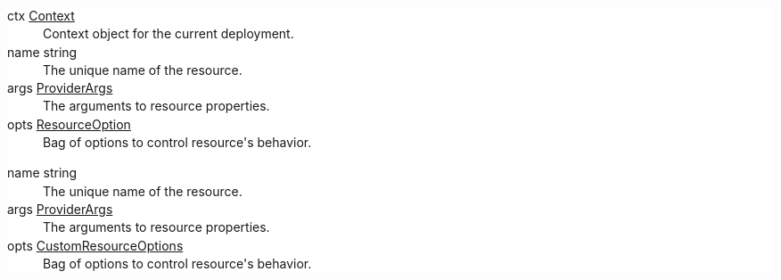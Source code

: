 <div>
<pulumi-choosable type="language" values="go">

<dl class="resources-properties"><dt
        class="property-optional" title="Optional">
        <span>ctx</span>
        <span class="property-indicator"></span>
        <span class="property-type"><a href="https://pkg.go.dev/github.com/pulumi/pulumi/sdk/v3/go/pulumi?tab=doc#Context">Context</a></span>
    </dt>
    <dd>Context object for the current deployment.</dd><dt
        class="property-required" title="Required">
        <span>name</span>
        <span class="property-indicator"></span>
        <span class="property-type">string</span>
    </dt>
    <dd>The unique name of the resource.</dd><dt
        class="property-optional" title="Optional">
        <span>args</span>
        <span class="property-indicator"></span>
        <span class="property-type"><a href="#inputs">ProviderArgs</a></span>
    </dt>
    <dd>The arguments to resource properties.</dd><dt
        class="property-optional" title="Optional">
        <span>opts</span>
        <span class="property-indicator"></span>
        <span class="property-type"><a href="https://pkg.go.dev/github.com/pulumi/pulumi/sdk/v3/go/pulumi?tab=doc#ResourceOption">ResourceOption</a></span>
    </dt>
    <dd>Bag of options to control resource&#39;s behavior.</dd></dl>

</pulumi-choosable>
</div>

<div>
<pulumi-choosable type="language" values="csharp">

<dl class="resources-properties"><dt
        class="property-required" title="Required">
        <span>name</span>
        <span class="property-indicator"></span>
        <span class="property-type">string</span>
    </dt>
    <dd>The unique name of the resource.</dd><dt
        class="property-optional" title="Optional">
        <span>args</span>
        <span class="property-indicator"></span>
        <span class="property-type"><a href="#inputs">ProviderArgs</a></span>
    </dt>
    <dd>The arguments to resource properties.</dd><dt
        class="property-optional" title="Optional">
        <span>opts</span>
        <span class="property-indicator"></span>
        <span class="property-type"><a href="/docs/reference/pkg/dotnet/Pulumi/Pulumi.CustomResourceOptions.html">CustomResourceOptions</a></span>
    </dt>
    <dd>Bag of options to control resource&#39;s behavior.</dd></dl>
